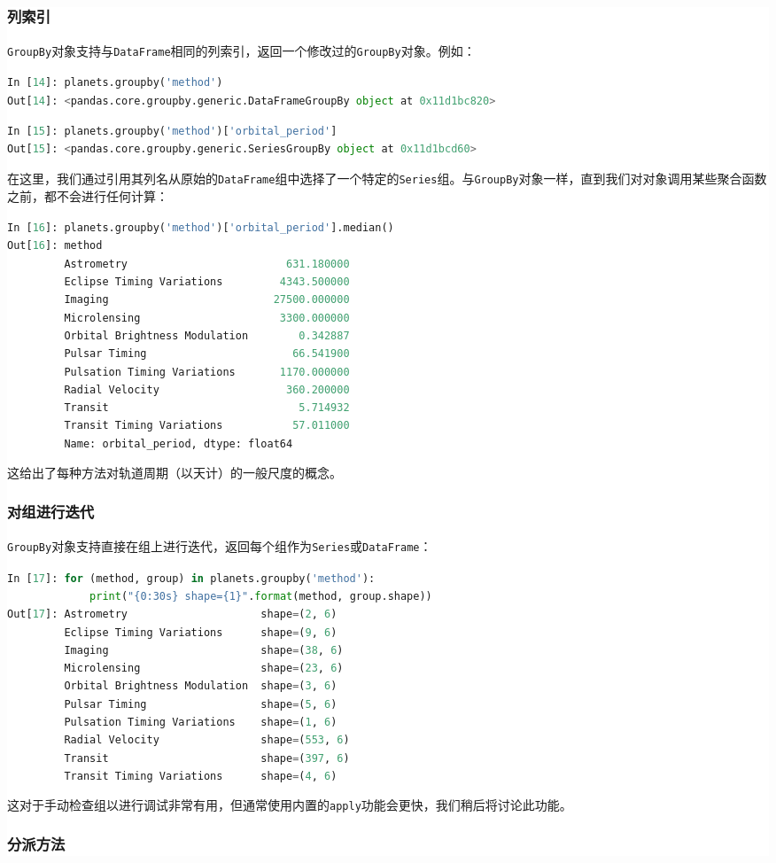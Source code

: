 ### 列索引

`GroupBy`对象支持与`DataFrame`相同的列索引，返回一个修改过的`GroupBy`对象。例如：

```py
In [14]: planets.groupby('method')
Out[14]: <pandas.core.groupby.generic.DataFrameGroupBy object at 0x11d1bc820>
```

```py
In [15]: planets.groupby('method')['orbital_period']
Out[15]: <pandas.core.groupby.generic.SeriesGroupBy object at 0x11d1bcd60>
```

在这里，我们通过引用其列名从原始的`DataFrame`组中选择了一个特定的`Series`组。与`GroupBy`对象一样，直到我们对对象调用某些聚合函数之前，都不会进行任何计算：

```py
In [16]: planets.groupby('method')['orbital_period'].median()
Out[16]: method
         Astrometry                         631.180000
         Eclipse Timing Variations         4343.500000
         Imaging                          27500.000000
         Microlensing                      3300.000000
         Orbital Brightness Modulation        0.342887
         Pulsar Timing                       66.541900
         Pulsation Timing Variations       1170.000000
         Radial Velocity                    360.200000
         Transit                              5.714932
         Transit Timing Variations           57.011000
         Name: orbital_period, dtype: float64
```

这给出了每种方法对轨道周期（以天计）的一般尺度的概念。

### 对组进行迭代

`GroupBy`对象支持直接在组上进行迭代，返回每个组作为`Series`或`DataFrame`：

```py
In [17]: for (method, group) in planets.groupby('method'):
             print("{0:30s} shape={1}".format(method, group.shape))
Out[17]: Astrometry                     shape=(2, 6)
         Eclipse Timing Variations      shape=(9, 6)
         Imaging                        shape=(38, 6)
         Microlensing                   shape=(23, 6)
         Orbital Brightness Modulation  shape=(3, 6)
         Pulsar Timing                  shape=(5, 6)
         Pulsation Timing Variations    shape=(1, 6)
         Radial Velocity                shape=(553, 6)
         Transit                        shape=(397, 6)
         Transit Timing Variations      shape=(4, 6)
```

这对于手动检查组以进行调试非常有用，但通常使用内置的`apply`功能会更快，我们稍后将讨论此功能。

### 分派方法
